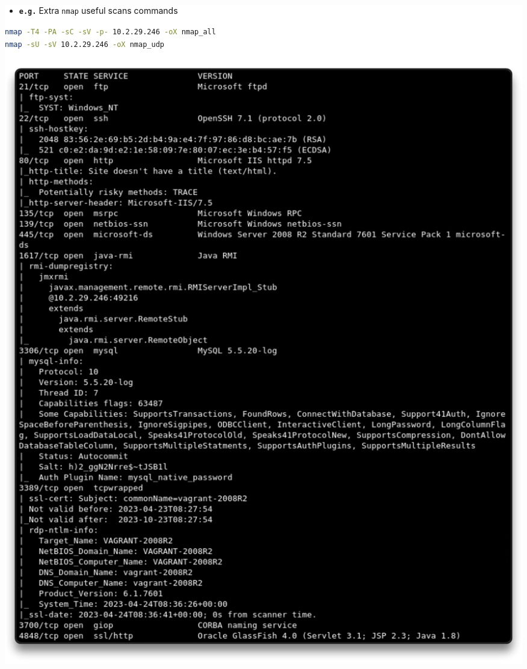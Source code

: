 - **`e.g.`** Extra `nmap` useful scans commands

```bash
nmap -T4 -PA -sC -sV -p- 10.2.29.246 -oX nmap_all
nmap -sU -sV 10.2.29.246 -oX nmap_udp
```

![](.gitbook/assets/image-20230424103846627.png)
